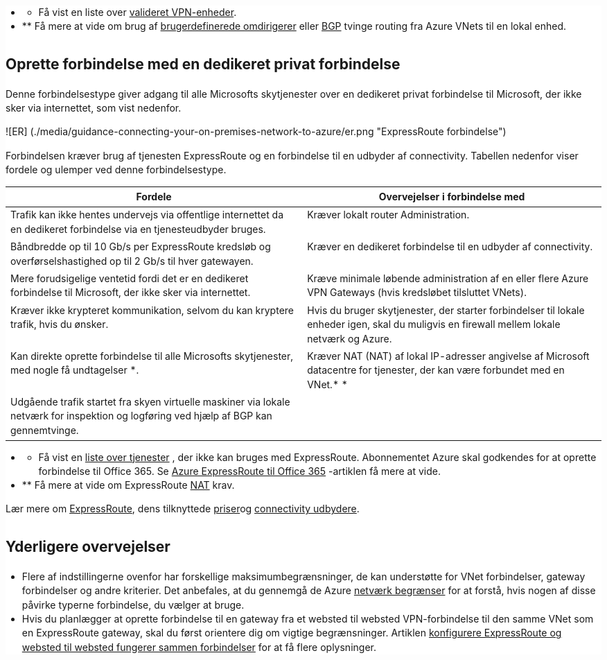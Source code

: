 - * Få vist en liste over [valideret VPN-enheder](../vpn-gateway/vpn-gateway-about-vpn-devices.md#validated-vpn-devices).
- ** Få mere at vide om brug af [brugerdefinerede omdirigerer](../vpn-gateway/vpn-gateway-forced-tunneling-rm.md) eller [BGP](../vpn-gateway/vpn-gateway-bgp-overview.md) tvinge routing fra Azure VNets til en lokal enhed.

## <a name="connecting-with-a-dedicated-private-connection"></a>Oprette forbindelse med en dedikeret privat forbindelse

Denne forbindelsestype giver adgang til alle Microsofts skytjenester over en dedikeret privat forbindelse til Microsoft, der ikke sker via internettet, som vist nedenfor.

![ER] (./media/guidance-connecting-your-on-premises-network-to-azure/er.png "ExpressRoute forbindelse")

Forbindelsen kræver brug af tjenesten ExpressRoute og en forbindelse til en udbyder af connectivity. Tabellen nedenfor viser fordele og ulemper ved denne forbindelsestype.

| **Fordele**| **Overvejelser i forbindelse med**|
|---------|---------|
|Trafik kan ikke hentes undervejs via offentlige internettet da en dedikeret forbindelse via en tjenesteudbyder bruges.|Kræver lokalt router Administration.|
|Båndbredde op til 10 Gb/s per ExpressRoute kredsløb og overførselshastighed op til 2 Gb/s til hver gatewayen.|Kræver en dedikeret forbindelse til en udbyder af connectivity.|
|Mere forudsigelige ventetid fordi det er en dedikeret forbindelse til Microsoft, der ikke sker via internettet.|Kræve minimale løbende administration af en eller flere Azure VPN Gateways (hvis kredsløbet tilsluttet VNets).|
|Kræver ikke krypteret kommunikation, selvom du kan kryptere trafik, hvis du ønsker.| Hvis du bruger skytjenester, der starter forbindelser til lokale enheder igen, skal du muligvis en firewall mellem lokale netværk og Azure.|
|Kan direkte oprette forbindelse til alle Microsofts skytjenester, med nogle få undtagelser *.|Kræver NAT (NAT) af lokal IP-adresser angivelse af Microsoft datacentre for tjenester, der kan være forbundet med en VNet.* *|
|Udgående trafik startet fra skyen virtuelle maskiner via lokale netværk for inspektion og logføring ved hjælp af BGP kan gennemtvinge.|

- * Få vist en [liste over tjenester](../expressroute/expressroute-faqs.md#supported-services) , der ikke kan bruges med ExpressRoute. Abonnementet Azure skal godkendes for at oprette forbindelse til Office 365.  Se [Azure ExpressRoute til Office 365](https://support.office.com/article/Azure-ExpressRoute-for-Office-365-6d2534a2-c19c-4a99-be5e-33a0cee5d3bd?ui=en-US&rs=en-US&ad=US&fromAR=1) -artiklen få mere at vide.
- ** Få mere at vide om ExpressRoute [NAT](../expressroute/expressroute-nat.md) krav.

Lær mere om [ExpressRoute](../expressroute/expressroute-introduction.md), dens tilknyttede [priser](https://azure.microsoft.com/pricing/details/expressroute)og [connectivity udbydere](../expressroute/expressroute-locations.md#connectivity-provider-locations).

## <a name="additional-considerations"></a>Yderligere overvejelser

- Flere af indstillingerne ovenfor har forskellige maksimumbegrænsninger, de kan understøtte for VNet forbindelser, gateway forbindelser og andre kriterier. Det anbefales, at du gennemgå de Azure [netværk begrænser](../azure-subscription-service-limits.md#networking-limits) for at forstå, hvis nogen af disse påvirke typerne forbindelse, du vælger at bruge. 
- Hvis du planlægger at oprette forbindelse til en gateway fra et websted til websted VPN-forbindelse til den samme VNet som en ExpressRoute gateway, skal du først orientere dig om vigtige begrænsninger. Artiklen [konfigurere ExpressRoute og websted til websted fungerer sammen forbindelser](../expressroute/expressroute-howto-coexist-resource-manager.md#limits-and-limitations) for at få flere oplysninger.

